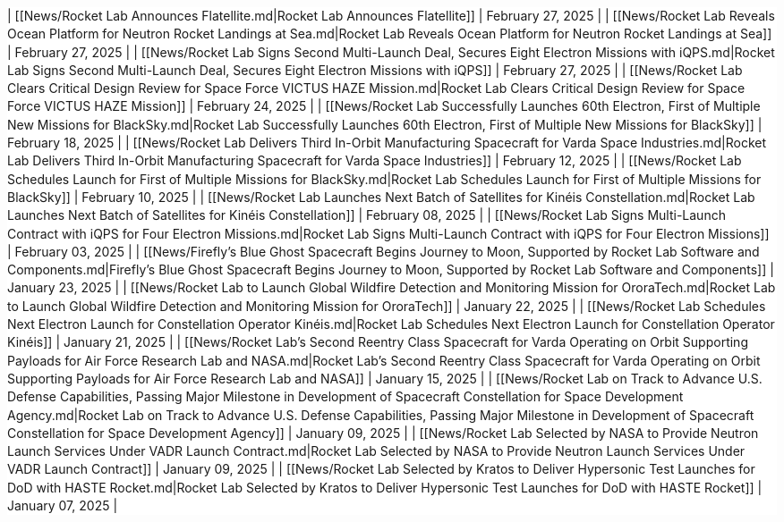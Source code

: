 | [[News/Rocket Lab Announces Flatellite.md\|Rocket Lab Announces Flatellite]]                                                                                                                                                                                                                                                               | February 27, 2025  |
| [[News/Rocket Lab Reveals Ocean Platform for Neutron Rocket Landings at Sea.md\|Rocket Lab Reveals Ocean Platform for Neutron Rocket Landings at Sea]]                                                                                                                                                                                     | February 27, 2025  |
| [[News/Rocket Lab Signs Second Multi-Launch Deal, Secures Eight Electron Missions with iQPS.md\|Rocket Lab Signs Second Multi-Launch Deal, Secures Eight Electron Missions with iQPS]]                                                                                                                                                     | February 27, 2025  |
| [[News/Rocket Lab Clears Critical Design Review for Space Force VICTUS HAZE Mission.md\|Rocket Lab Clears Critical Design Review for Space Force VICTUS HAZE Mission]]                                                                                                                                                                     | February 24, 2025  |
| [[News/Rocket Lab Successfully Launches 60th Electron, First of Multiple New Missions for BlackSky.md\|Rocket Lab Successfully Launches 60th Electron, First of Multiple New Missions for BlackSky]]                                                                                                                                       | February 18, 2025  |
| [[News/Rocket Lab Delivers Third In-Orbit Manufacturing Spacecraft for Varda Space Industries.md\|Rocket Lab Delivers Third In-Orbit Manufacturing Spacecraft for Varda Space Industries]]                                                                                                                                                 | February 12, 2025  |
| [[News/Rocket Lab Schedules Launch for First of Multiple Missions for BlackSky.md\|Rocket Lab Schedules Launch for First of Multiple Missions for BlackSky]]                                                                                                                                                                               | February 10, 2025  |
| [[News/Rocket Lab Launches Next Batch of Satellites for Kinéis Constellation.md\|Rocket Lab Launches Next Batch of Satellites for Kinéis Constellation]]                                                                                                                                                                                   | February 08, 2025  |
| [[News/Rocket Lab Signs Multi-Launch Contract with iQPS for Four Electron Missions.md\|Rocket Lab Signs Multi-Launch Contract with iQPS for Four Electron Missions]]                                                                                                                                                                       | February 03, 2025  |
| [[News/Firefly’s Blue Ghost Spacecraft Begins Journey to Moon, Supported by Rocket Lab Software and Components.md\|Firefly’s Blue Ghost Spacecraft Begins Journey to Moon, Supported by Rocket Lab Software and Components]]                                                                                                               | January 23, 2025   |
| [[News/Rocket Lab to Launch Global Wildfire Detection and Monitoring Mission for OroraTech.md\|Rocket Lab to Launch Global Wildfire Detection and Monitoring Mission for OroraTech]]                                                                                                                                                       | January 22, 2025   |
| [[News/Rocket Lab Schedules Next Electron Launch for Constellation Operator Kinéis.md\|Rocket Lab Schedules Next Electron Launch for Constellation Operator Kinéis]]                                                                                                                                                                       | January 21, 2025   |
| [[News/Rocket Lab’s Second Reentry Class Spacecraft for Varda Operating on Orbit Supporting Payloads for Air Force Research Lab and NASA.md\|Rocket Lab’s Second Reentry Class Spacecraft for Varda Operating on Orbit Supporting Payloads for Air Force Research Lab and NASA]]                                                           | January 15, 2025   |
| [[News/Rocket Lab on Track to Advance U.S. Defense Capabilities, Passing Major Milestone in Development of Spacecraft Constellation for Space Development Agency.md\|Rocket Lab on Track to Advance U.S. Defense Capabilities, Passing Major Milestone in Development of Spacecraft Constellation for Space Development Agency]]           | January 09, 2025   |
| [[News/Rocket Lab Selected by NASA to Provide Neutron Launch Services Under VADR Launch Contract.md\|Rocket Lab Selected by NASA to Provide Neutron Launch Services Under VADR Launch Contract]]                                                                                                                                           | January 09, 2025   |
| [[News/Rocket Lab Selected by Kratos to Deliver Hypersonic Test Launches for DoD with HASTE Rocket.md\|Rocket Lab Selected by Kratos to Deliver Hypersonic Test Launches for DoD with HASTE Rocket]]                                                                                                                                       | January 07, 2025   |